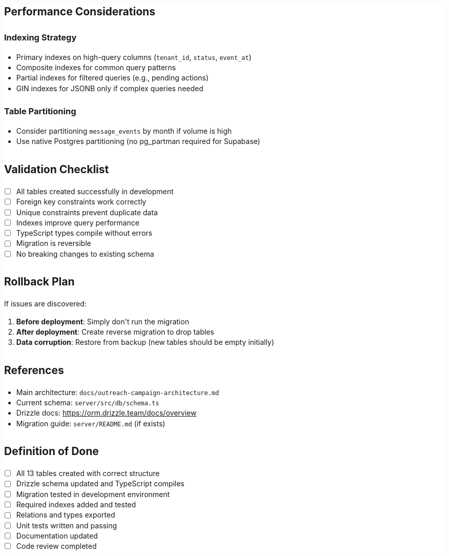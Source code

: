 ## Performance Considerations

### Indexing Strategy
- Primary indexes on high-query columns (`tenant_id`, `status`, `event_at`)
- Composite indexes for common query patterns
- Partial indexes for filtered queries (e.g., pending actions)
- GIN indexes for JSONB only if complex queries needed

### Table Partitioning
- Consider partitioning `message_events` by month if volume is high
- Use native Postgres partitioning (no pg_partman required for Supabase)

## Validation Checklist

- [ ] All tables created successfully in development
- [ ] Foreign key constraints work correctly
- [ ] Unique constraints prevent duplicate data
- [ ] Indexes improve query performance
- [ ] TypeScript types compile without errors
- [ ] Migration is reversible
- [ ] No breaking changes to existing schema

## Rollback Plan

If issues are discovered:

1. **Before deployment**: Simply don't run the migration
2. **After deployment**: Create reverse migration to drop tables
3. **Data corruption**: Restore from backup (new tables should be empty initially)

## References

- Main architecture: `docs/outreach-campaign-architecture.md`
- Current schema: `server/src/db/schema.ts`
- Drizzle docs: https://orm.drizzle.team/docs/overview
- Migration guide: `server/README.md` (if exists)

## Definition of Done

- [ ] All 13 tables created with correct structure
- [ ] Drizzle schema updated and TypeScript compiles
- [ ] Migration tested in development environment
- [ ] Required indexes added and tested
- [ ] Relations and types exported
- [ ] Unit tests written and passing
- [ ] Documentation updated
- [ ] Code review completed